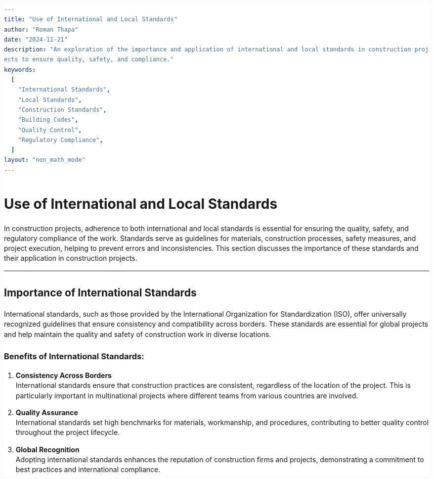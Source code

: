 ```yaml
---
title: "Use of International and Local Standards"
author: "Roman Thapa"
date: "2024-11-21"
description: "An exploration of the importance and application of international and local standards in construction projects to ensure quality, safety, and compliance."
keywords:
  [
    "International Standards",
    "Local Standards",
    "Construction Standards",
    "Building Codes",
    "Quality Control",
    "Regulatory Compliance",
  ]
layout: "non_math_mode"
---
```


# Use of International and Local Standards

In construction projects, adherence to both international and local standards is essential for ensuring the quality, safety, and regulatory compliance of the work. Standards serve as guidelines for materials, construction processes, safety measures, and project execution, helping to prevent errors and inconsistencies. This section discusses the importance of these standards and their application in construction projects.

---

## Importance of International Standards

International standards, such as those provided by the International Organization for Standardization (ISO), offer universally recognized guidelines that ensure consistency and compatibility across borders. These standards are essential for global projects and help maintain the quality and safety of construction work in diverse locations.

### Benefits of International Standards:

1. **Consistency Across Borders**  
   International standards ensure that construction practices are consistent, regardless of the location of the project. This is particularly important in multinational projects where different teams from various countries are involved.

2. **Quality Assurance**  
   International standards set high benchmarks for materials, workmanship, and procedures, contributing to better quality control throughout the project lifecycle.

3. **Global Recognition**  
   Adopting international standards enhances the reputation of construction firms and projects, demonstrating a commitment to best practices and international compliance.
